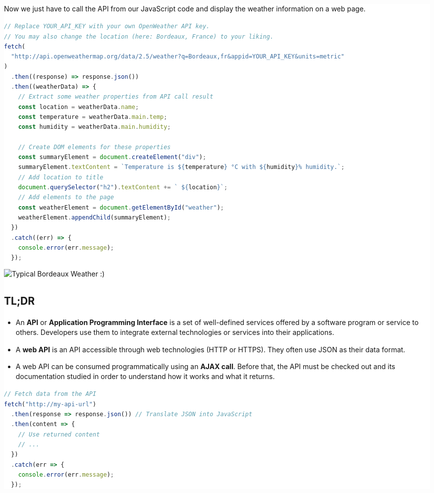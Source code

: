 
Now we just have to call the API from our JavaScript code and display the weather information on a web page.

```js
// Replace YOUR_API_KEY with your own OpenWeather API key. 
// You may also change the location (here: Bordeaux, France) to your liking.
fetch(
  "http://api.openweathermap.org/data/2.5/weather?q=Bordeaux,fr&appid=YOUR_API_KEY&units=metric"
)
  .then((response) => response.json())
  .then((weatherData) => {
    // Extract some weather properties from API call result
    const location = weatherData.name;
    const temperature = weatherData.main.temp;
    const humidity = weatherData.main.humidity;

    // Create DOM elements for these properties
    const summaryElement = document.createElement("div");
    summaryElement.textContent = `Temperature is ${temperature} °C with ${humidity}% humidity.`;
    // Add location to title
    document.querySelector("h2").textContent += ` ${location}`;
    // Add elements to the page
    const weatherElement = document.getElementById("weather");
    weatherElement.appendChild(summaryElement);
  })
  .catch((err) => {
    console.error(err.message);
  });
```

![Typical Bordeaux Weather :)](images/chapter22-05.png)

## TL;DR

* An **API** or **Application Programming Interface** is a set of well-defined services offered by a software program or service to others. Developers use them to integrate external technologies or services into their applications.

* A **web API** is an API accessible through web technologies (HTTP or HTTPS). They often use JSON as their data format.

* A web API can be consumed programmatically using an **AJAX call**. Before that, the API must be checked out and its documentation studied in order to understand how it works and what it returns.

```js
// Fetch data from the API
fetch("http://my-api-url")
  .then(response => response.json()) // Translate JSON into JavaScript
  .then(content => {
    // Use returned content
    // ...
  })
  .catch(err => {
    console.error(err.message);
  });
```
